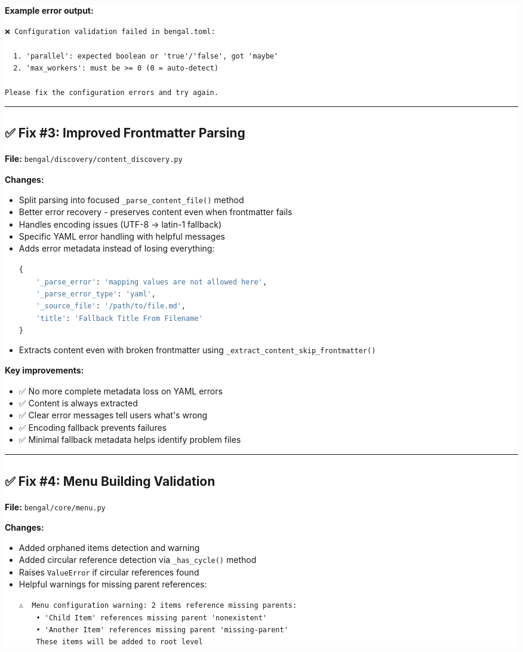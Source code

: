 **Example error output:**
```
❌ Configuration validation failed in bengal.toml:

  1. 'parallel': expected boolean or 'true'/'false', got 'maybe'
  2. 'max_workers': must be >= 0 (0 = auto-detect)

Please fix the configuration errors and try again.
```

---

## ✅ Fix #3: Improved Frontmatter Parsing

**File:** `bengal/discovery/content_discovery.py`

**Changes:**
- Split parsing into focused `_parse_content_file()` method
- Better error recovery - preserves content even when frontmatter fails
- Handles encoding issues (UTF-8 → latin-1 fallback)
- Specific YAML error handling with helpful messages
- Adds error metadata instead of losing everything:
  ```python
  {
      '_parse_error': 'mapping values are not allowed here',
      '_parse_error_type': 'yaml',
      '_source_file': '/path/to/file.md',
      'title': 'Fallback Title From Filename'
  }
  ```
- Extracts content even with broken frontmatter using `_extract_content_skip_frontmatter()`

**Key improvements:**
- ✅ No more complete metadata loss on YAML errors
- ✅ Content is always extracted
- ✅ Clear error messages tell users what's wrong
- ✅ Encoding fallback prevents failures
- ✅ Minimal fallback metadata helps identify problem files

---

## ✅ Fix #4: Menu Building Validation

**File:** `bengal/core/menu.py`

**Changes:**
- Added orphaned items detection and warning
- Added circular reference detection via `_has_cycle()` method
- Raises `ValueError` if circular references found
- Helpful warnings for missing parent references:
  ```
  ⚠️  Menu configuration warning: 2 items reference missing parents:
      • 'Child Item' references missing parent 'nonexistent'
      • 'Another Item' references missing parent 'missing-parent'
      These items will be added to root level
  ```
